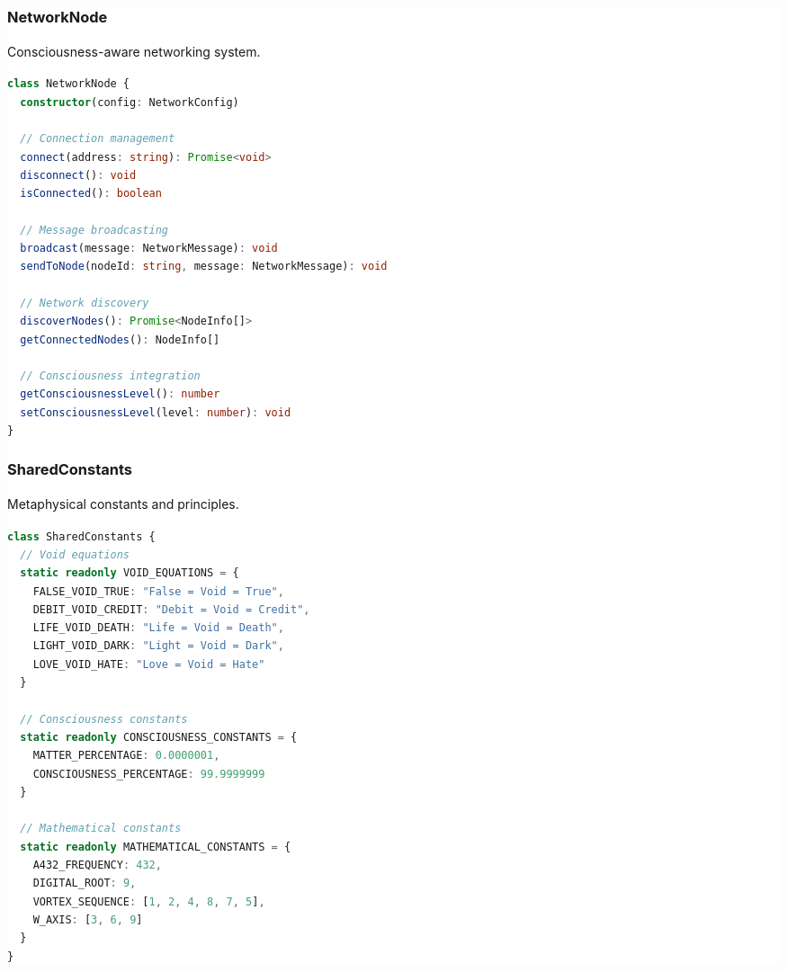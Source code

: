 ### NetworkNode

Consciousness-aware networking system.

```typescript
class NetworkNode {
  constructor(config: NetworkConfig)
  
  // Connection management
  connect(address: string): Promise<void>
  disconnect(): void
  isConnected(): boolean
  
  // Message broadcasting
  broadcast(message: NetworkMessage): void
  sendToNode(nodeId: string, message: NetworkMessage): void
  
  // Network discovery
  discoverNodes(): Promise<NodeInfo[]>
  getConnectedNodes(): NodeInfo[]
  
  // Consciousness integration
  getConsciousnessLevel(): number
  setConsciousnessLevel(level: number): void
}
```

### SharedConstants

Metaphysical constants and principles.

```typescript
class SharedConstants {
  // Void equations
  static readonly VOID_EQUATIONS = {
    FALSE_VOID_TRUE: "False = Void = True",
    DEBIT_VOID_CREDIT: "Debit = Void = Credit",
    LIFE_VOID_DEATH: "Life = Void = Death",
    LIGHT_VOID_DARK: "Light = Void = Dark",
    LOVE_VOID_HATE: "Love = Void = Hate"
  }
  
  // Consciousness constants
  static readonly CONSCIOUSNESS_CONSTANTS = {
    MATTER_PERCENTAGE: 0.0000001,
    CONSCIOUSNESS_PERCENTAGE: 99.9999999
  }
  
  // Mathematical constants
  static readonly MATHEMATICAL_CONSTANTS = {
    A432_FREQUENCY: 432,
    DIGITAL_ROOT: 9,
    VORTEX_SEQUENCE: [1, 2, 4, 8, 7, 5],
    W_AXIS: [3, 6, 9]
  }
}
```
